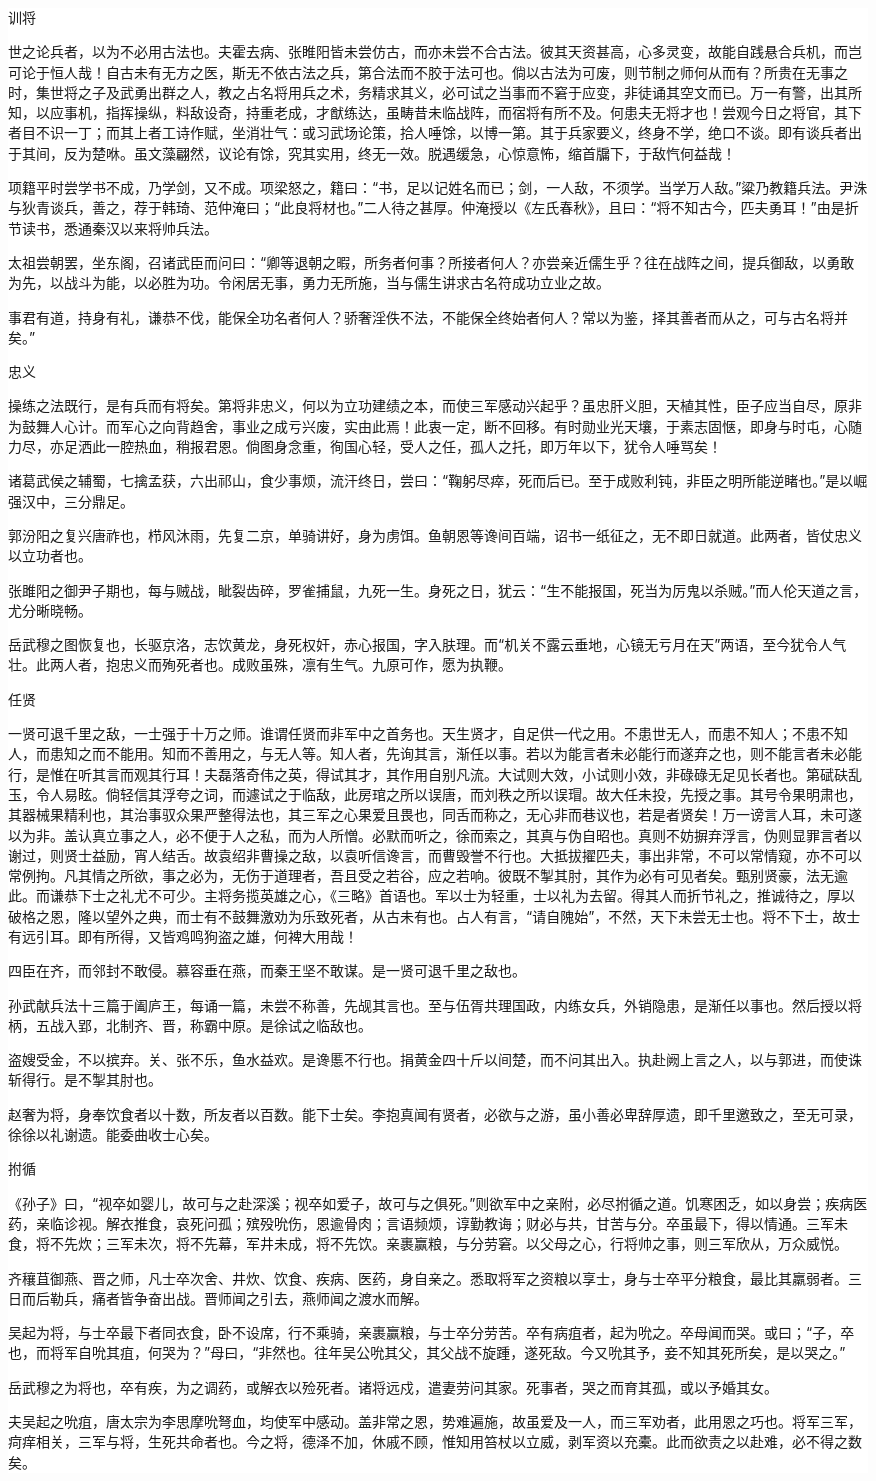 训将  

世之论兵者，以为不必用古法也。夫霍去病、张睢阳皆未尝仿古，而亦未尝不合古法。彼其天资甚高，心多灵变，故能自践悬合兵机，而岂可论于恒人哉！自古未有无方之医，斯无不依古法之兵，第合法而不胶于法可也。倘以古法为可废，则节制之师何从而有？所贵在无事之时，集世将之子及武勇出群之人，教之占名将用兵之术，务精求其义，必可试之当事而不窘于应变，非徒诵其空文而已。万一有警，出其所知，以应事机，指挥操纵，料敌设奇，持重老成，才猷练达，虽畴昔未临战阵，而宿将有所不及。何患夫无将才也！尝观今日之将官，其下者目不识一丁；而其上者工诗作赋，坐消壮气：或习武场论策，拾人唾馀，以博一第。其于兵家要义，终身不学，绝口不谈。即有谈兵者出于其间，反为楚咻。虽文藻翩然，议论有馀，究其实用，终无一效。脱遇缓急，心惊意怖，缩首牖下，于敌忾何益哉！  

项籍平时尝学书不成，乃学剑，又不成。项梁怒之，籍曰：“书，足以记姓名而已；剑，一人敌，不须学。当学万人敌。”粱乃教籍兵法。尹洙与狄青谈兵，善之，荐于韩琦、范仲淹曰；“此良将材也。”二人待之甚厚。仲淹授以《左氏春秋》，且曰：“将不知古今，匹夫勇耳！”由是折节读书，悉通秦汉以来将帅兵法。  

太祖尝朝罢，坐东阁，召诸武臣而问曰：“卿等退朝之暇，所务者何事？所接者何人？亦尝亲近儒生乎？往在战阵之间，提兵御敌，以勇敢为先，以战斗为能，以必胜为功。令闲居无事，勇力无所施，当与儒生讲求古名符成功立业之故。  

事君有道，持身有礼，谦恭不伐，能保全功名者何人？骄奢淫佚不法，不能保全终始者何人？常以为鉴，择其善者而从之，可与古名将并矣。”  

忠义  

操练之法既行，是有兵而有将矣。第将非忠义，何以为立功建绩之本，而使三军感动兴起乎？虽忠肝义胆，天植其性，臣子应当自尽，原非为鼓舞人心计。而军心之向背趋舍，事业之成亏兴废，实由此焉！此衷一定，断不回移。有时勋业光天壤，于素志固惬，即身与时屯，心随力尽，亦足洒此一腔热血，稍报君恩。倘图身念重，徇国心轻，受人之任，孤人之托，即万年以下，犹令人唾骂矣！  

诸葛武侯之辅蜀，七擒孟获，六出祁山，食少事烦，流汗终日，尝曰：“鞠躬尽瘁，死而后已。至于成败利钝，非臣之明所能逆睹也。”是以崛强汉中，三分鼎足。  

郭汾阳之复兴唐祚也，栉风沐雨，先复二京，单骑讲好，身为虏饵。鱼朝恩等谗间百端，诏书一纸征之，无不即日就道。此两者，皆仗忠义以立功者也。  

张雎阳之御尹子期也，每与贼战，眦裂齿碎，罗雀捕鼠，九死一生。身死之日，犹云：“生不能报国，死当为厉鬼以杀贼。”而人伦天道之言，尤分晰晓畅。  

岳武穆之图恢复也，长驱京洛，志饮黄龙，身死权奸，赤心报国，字入肤理。而“机关不露云垂地，心镜无亏月在天”两语，至今犹令人气壮。此两人者，抱忠义而殉死者也。成败虽殊，凛有生气。九原可作，愿为执鞭。  

任贤  

一贤可退千里之敌，一士强于十万之师。谁谓任贤而非军中之首务也。天生贤才，自足供一代之用。不患世无人，而患不知人；不患不知人，而患知之而不能用。知而不善用之，与无人等。知人者，先询其言，渐任以事。若以为能言者未必能行而遂弃之也，则不能言者未必能行，是惟在听其言而观其行耳！夫磊落奇伟之英，得试其才，其作用自别凡流。大试则大效，小试则小效，非碌碌无足见长者也。第碔砆乱玉，令人易眩。倘轻信其浮夸之词，而遽试之于临敌，此房琯之所以误唐，而刘秩之所以误瑁。故大任未投，先授之事。其号令果明肃也，其器械果精利也，其治事驭众果严整得法也，其三军之心果爱且畏也，同舌而称之，无心非而巷议也，若是者贤矣！万一谤言人耳，未可遂以为非。盖认真立事之人，必不便于人之私，而为人所憎。必默而听之，徐而索之，其真与伪自昭也。真则不妨摒弃浮言，伪则显罪言者以谢过，则贤士益励，宵人结舌。故袁绍非曹操之敌，以袁听信谗言，而曹毁誉不行也。大抵拔擢匹夫，事出非常，不可以常情窥，亦不可以常例拘。凡其情之所欲，事之必为，无伤于道理者，吾且受之若谷，应之若响。彼既不掣其肘，其作为必有可见者矣。甄别贤豪，法无逾此。而谦恭下士之礼尤不可少。主将务揽英雄之心，《三略》首语也。军以士为轻重，士以礼为去留。得其人而折节礼之，推诚待之，厚以破格之恩，隆以望外之典，而士有不鼓舞激劝为乐致死者，从古未有也。占人有言，“请自隗始”，不然，天下未尝无士也。将不下士，故士有远引耳。即有所得，又皆鸡鸣狗盗之雄，何裨大用哉！  

四臣在齐，而邻封不敢侵。慕容垂在燕，而秦王坚不敢谋。是一贤可退千里之敌也。  

孙武献兵法十三篇于阖庐王，每诵一篇，未尝不称善，先觇其言也。至与伍胥共理国政，内练女兵，外销隐患，是渐任以事也。然后授以将柄，五战入郢，北制齐、晋，称霸中原。是徐试之临敌也。  

盗嫂受金，不以摈弃。关、张不乐，鱼水益欢。是谗慝不行也。捐黄金四十斤以间楚，而不问其出入。执赴阙上言之人，以与郭进，而使诛斩得行。是不掣其肘也。  

赵奢为将，身奉饮食者以十数，所友者以百数。能下士矣。李抱真闻有贤者，必欲与之游，虽小善必卑辞厚遗，即千里邀致之，至无可录，徐徐以礼谢遗。能委曲收士心矣。  

拊循  

《孙子》曰，“视卒如婴儿，故可与之赴深溪；视卒如爱子，故可与之俱死。”则欲军中之亲附，必尽拊循之道。饥寒困乏，如以身尝；疾病医药，亲临诊视。解衣推食，哀死问孤；殡殁吮伤，恩逾骨肉；言语频烦，谆勤教诲；财必与共，甘苦与分。卒虽最下，得以情通。三军未食，将不先炊；三军未次，将不先幕，军井未成，将不先饮。亲裹赢粮，与分劳窘。以父母之心，行将帅之事，则三军欣从，万众威悦。  

齐穰苴御燕、晋之师，凡士卒次舍、井炊、饮食、疾病、医药，身自亲之。悉取将军之资粮以享士，身与士卒平分粮食，最比其羸弱者。三日而后勒兵，痛者皆争奋出战。晋师闻之引去，燕师闻之渡水而解。  

吴起为将，与士卒最下者同衣食，卧不设席，行不乘骑，亲裹赢粮，与士卒分劳苦。卒有病疽者，起为吮之。卒母闻而哭。或曰；“子，卒也，而将军自吮其疽，何哭为？”母曰，“非然也。往年吴公吮其父，其父战不旋踵，遂死敌。今又吮其予，妾不知其死所矣，是以哭之。”  

岳武穆之为将也，卒有疾，为之调药，或解衣以殓死者。诸将远戍，遣妻劳问其家。死事者，哭之而育其孤，或以予婚其女。  

夫吴起之吮疽，唐太宗为李思摩吮弩血，均使军中感动。盖非常之恩，势难遍施，故虽爱及一人，而三军劝者，此用恩之巧也。将军三军，疴痒相关，三军与将，生死共命者也。今之将，德泽不加，休戚不顾，惟知用笞杖以立威，剥军资以充橐。此而欲责之以赴难，必不得之数矣。  
